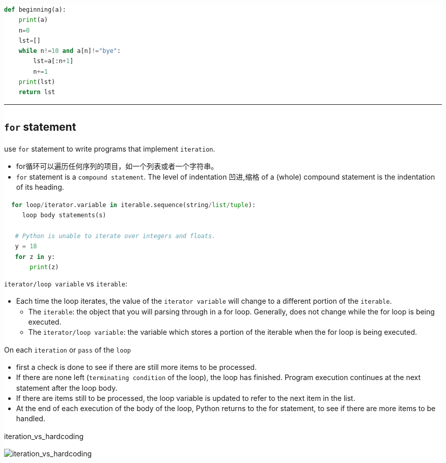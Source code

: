 ```py
def beginning(a):
    print(a)
    n=0
    lst=[]
    while n!=10 and a[n]!="bye":
        lst=a[:n+1]
        n+=1
    print(lst)
    return lst
```

---


## `for` statement

use `for` statement to write programs that implement `iteration`.
- for循环可以遍历任何序列的项目，如一个列表或者一个字符串。
- `for` statement is a `compound statement`. The level of indentation 凹进,缩格 of a (whole) compound statement is the indentation of its heading.

```py
  for loop/iterator.variable in iterable.sequence(string/list/tuple):
     loop body statements(s)

   # Python is unable to iterate over integers and floats.
   y = 18
   for z in y:
       print(z)
```

`iterator/loop variable` vs `iterable`:
- Each time the loop iterates, the value of the `iterator variable` will change to a different portion of the `iterable`.
  - The `iterable`: the object that you will parsing through in a for loop. Generally, does not change while the for loop is being executed.
  - The `iterator/loop variable`: the variable which stores a portion of the iterable when the for loop is being executed.


On each `iteration` or `pass` of the `loop`
- first a check is done to see if there are still more items to be processed.
- If there are none left (`terminating condition` of the loop), the loop has finished. Program execution continues at the next statement after the loop body.
- If there are items still to be processed, the loop variable is updated to refer to the next item in the list.
- At the end of each execution of the body of the loop, Python returns to the for statement, to see if there are more items to be handled.


iteration_vs_hardcoding

![iteration_vs_hardcoding](https://i.imgur.com/JbM8sGI.png)

